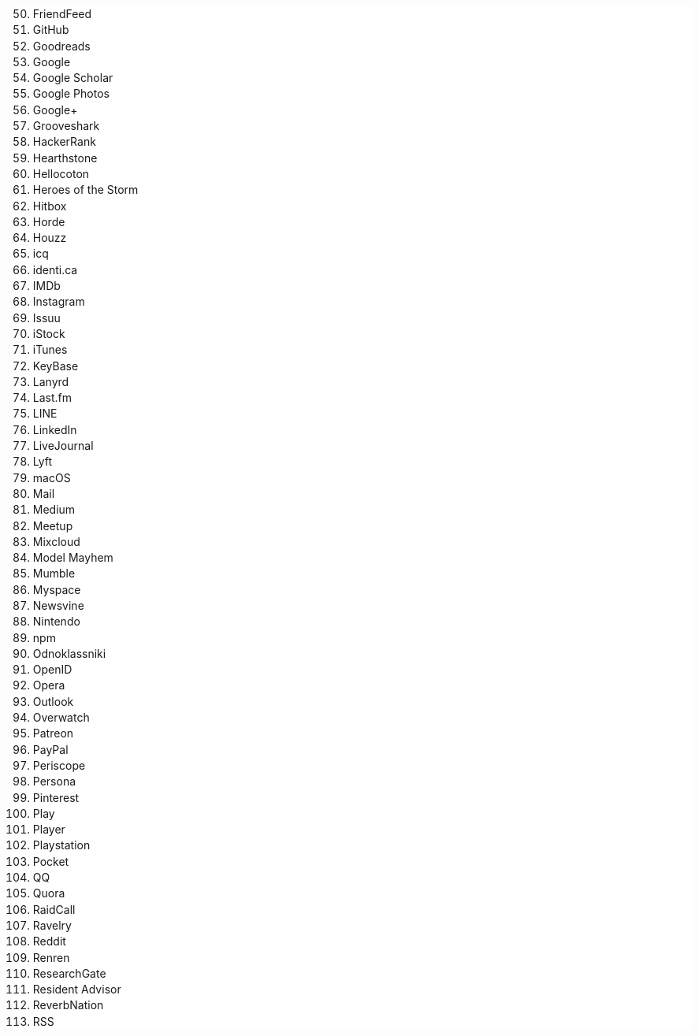 50. FriendFeed
51. GitHub
52. Goodreads
53. Google
54. Google Scholar
55. Google Photos
56. Google+
57. Grooveshark
58. HackerRank
59. Hearthstone
60. Hellocoton
61. Heroes of the Storm
62. Hitbox
63. Horde
64. Houzz
65. icq
66. identi.ca
67. IMDb
68. Instagram
69. Issuu
70. iStock
71. iTunes
72. KeyBase
73. Lanyrd
74. Last.fm
75. LINE
76. LinkedIn
77. LiveJournal
78. Lyft
79. macOS
80. Mail
81. Medium
82. Meetup
83. Mixcloud
84. Model Mayhem
85. Mumble
86. Myspace
87. Newsvine
88. Nintendo
89. npm
90. Odnoklassniki
91. OpenID
92. Opera
93. Outlook
94. Overwatch
95. Patreon
96. PayPal
97. Periscope
98. Persona
99. Pinterest
100. Play
101. Player
102. Playstation
103. Pocket
104. QQ
105. Quora
106. RaidCall
107. Ravelry
108. Reddit
109. Renren
110. ResearchGate
111. Resident Advisor
112. ReverbNation
113. RSS